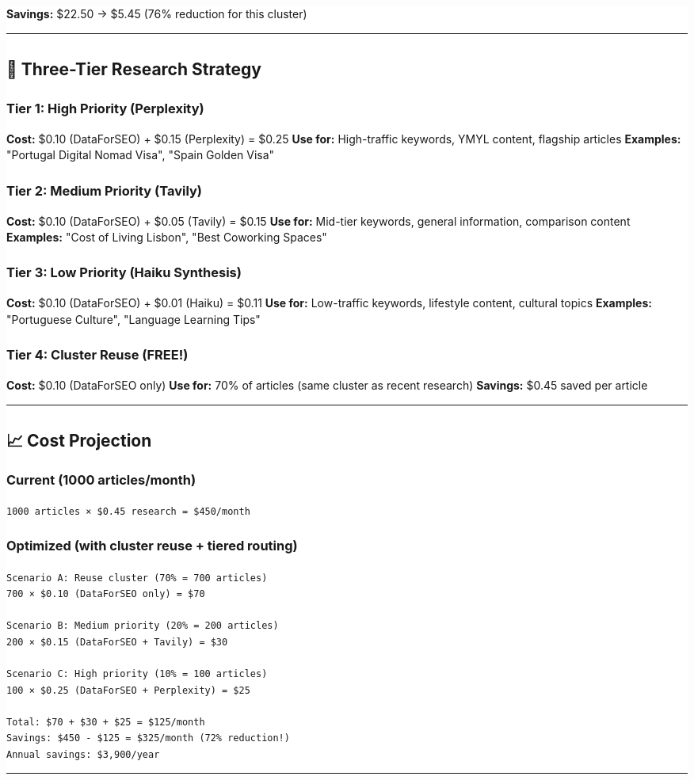 **Savings:** $22.50 → $5.45 (76% reduction for this cluster)

---

## 🎯 Three-Tier Research Strategy

### Tier 1: High Priority (Perplexity)
**Cost:** $0.10 (DataForSEO) + $0.15 (Perplexity) = $0.25
**Use for:** High-traffic keywords, YMYL content, flagship articles
**Examples:** "Portugal Digital Nomad Visa", "Spain Golden Visa"

### Tier 2: Medium Priority (Tavily)
**Cost:** $0.10 (DataForSEO) + $0.05 (Tavily) = $0.15
**Use for:** Mid-tier keywords, general information, comparison content
**Examples:** "Cost of Living Lisbon", "Best Coworking Spaces"

### Tier 3: Low Priority (Haiku Synthesis)
**Cost:** $0.10 (DataForSEO) + $0.01 (Haiku) = $0.11
**Use for:** Low-traffic keywords, lifestyle content, cultural topics
**Examples:** "Portuguese Culture", "Language Learning Tips"

### Tier 4: Cluster Reuse (FREE!)
**Cost:** $0.10 (DataForSEO only)
**Use for:** 70% of articles (same cluster as recent research)
**Savings:** $0.45 saved per article

---

## 📈 Cost Projection

### Current (1000 articles/month)
```
1000 articles × $0.45 research = $450/month
```

### Optimized (with cluster reuse + tiered routing)
```
Scenario A: Reuse cluster (70% = 700 articles)
700 × $0.10 (DataForSEO only) = $70

Scenario B: Medium priority (20% = 200 articles)
200 × $0.15 (DataForSEO + Tavily) = $30

Scenario C: High priority (10% = 100 articles)
100 × $0.25 (DataForSEO + Perplexity) = $25

Total: $70 + $30 + $25 = $125/month
Savings: $450 - $125 = $325/month (72% reduction!)
Annual savings: $3,900/year
```

---